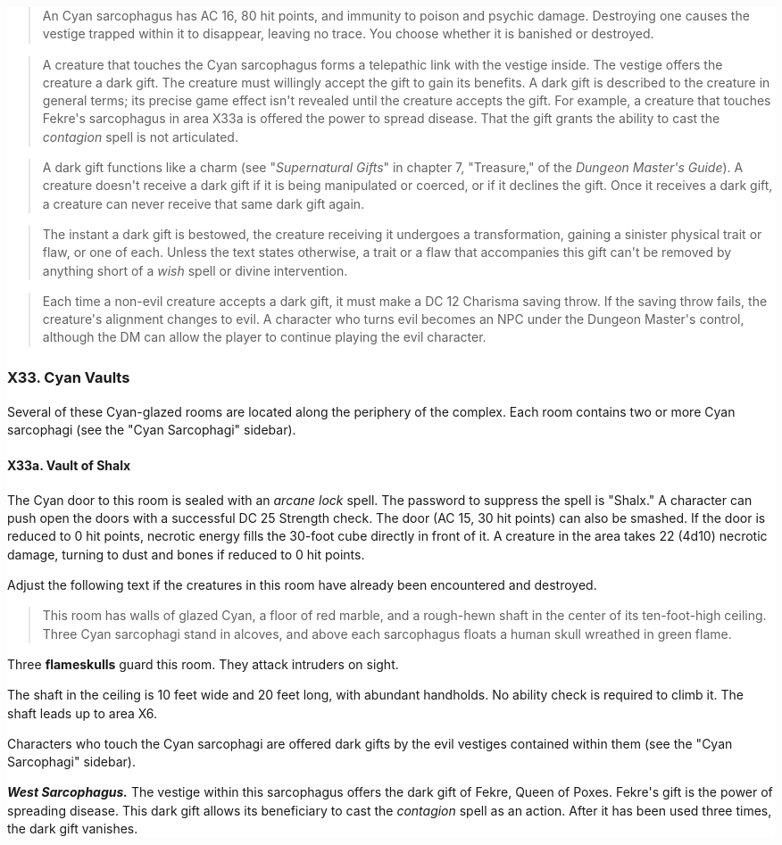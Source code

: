> An Cyan sarcophagus has AC 16, 80 hit points, and immunity to poison and psychic damage. Destroying one causes the vestige trapped within it to disappear, leaving no trace. You choose whether it is banished or destroyed.

> A creature that touches the Cyan sarcophagus forms a telepathic link with the vestige inside. The vestige offers the creature a dark gift. The creature must willingly accept the gift to gain its benefits. A dark gift is described to the creature in general terms; its precise game effect isn't revealed until the creature accepts the gift. For example, a creature that touches Fekre's sarcophagus in area X33a is offered the power to spread disease. That the gift grants the ability to cast the _contagion_ spell is not articulated.

> A dark gift functions like a charm (see "_Supernatural Gifts_" in chapter 7, "Treasure," of the _Dungeon Master's Guide_). A creature doesn't receive a dark gift if it is being manipulated or coerced, or if it declines the gift. Once it receives a dark gift, a creature can never receive that same dark gift again.

> The instant a dark gift is bestowed, the creature receiving it undergoes a transformation, gaining a sinister physical trait or flaw, or one of each. Unless the text states otherwise, a trait or a flaw that accompanies this gift can't be removed by anything short of a _wish_ spell or divine intervention.

> Each time a non-evil creature accepts a dark gift, it must make a DC 12 Charisma saving throw. If the saving throw fails, the creature's alignment changes to evil. A character who turns evil becomes an NPC under the Dungeon Master's control, although the DM can allow the player to continue playing the evil character.

### X33. Cyan Vaults

Several of these Cyan-glazed rooms are located along the periphery of the complex. Each room contains two or more Cyan sarcophagi (see the "Cyan Sarcophagi" sidebar).

#### X33a. Vault of Shalx

The Cyan door to this room is sealed with an _arcane lock_ spell. The password to suppress the spell is "Shalx." A character can push open the doors with a successful DC 25 Strength check. The door (AC 15, 30 hit points) can also be smashed. If the door is reduced to 0 hit points, necrotic energy fills the 30-foot cube directly in front of it. A creature in the area takes 22 (4d10) necrotic damage, turning to dust and bones if reduced to 0 hit points.

Adjust the following text if the creatures in this room have already been encountered and destroyed.

> This room has walls of glazed Cyan, a floor of red marble, and a rough-hewn shaft in the center of its ten-foot-high ceiling. Three Cyan sarcophagi stand in alcoves, and above each sarcophagus floats a human skull wreathed in green flame.

Three **flameskulls** guard this room. They attack intruders on sight.

The shaft in the ceiling is 10 feet wide and 20 feet long, with abundant handholds. No ability check is required to climb it. The shaft leads up to area X6.

Characters who touch the Cyan sarcophagi are offered dark gifts by the evil vestiges contained within them (see the "Cyan Sarcophagi" sidebar).

**_West Sarcophagus._** The vestige within this sarcophagus offers the dark gift of Fekre, Queen of Poxes. Fekre's gift is the power of spreading disease. This dark gift allows its beneficiary to cast the _contagion_ spell as an action. After it has been used three times, the dark gift vanishes.
